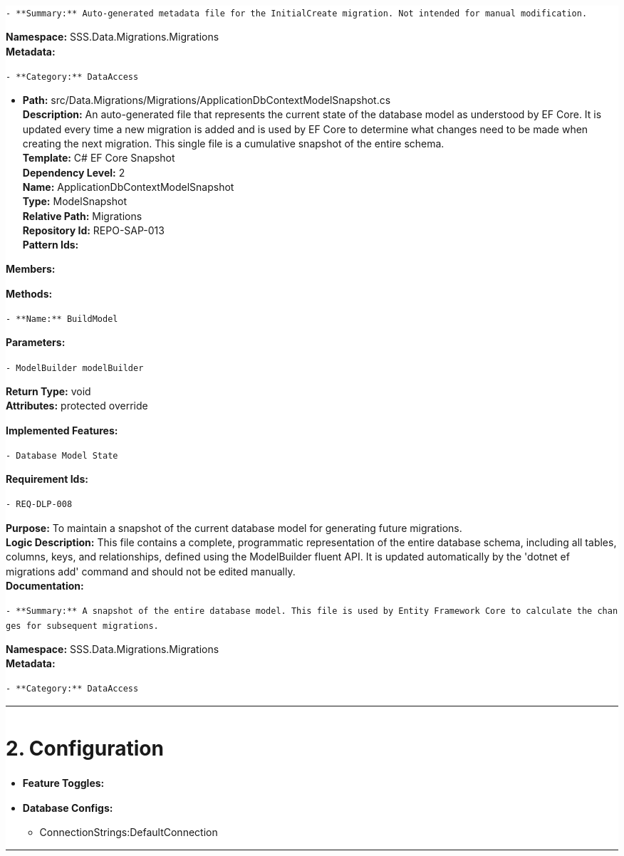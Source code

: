     - **Summary:** Auto-generated metadata file for the InitialCreate migration. Not intended for manual modification.
    
**Namespace:** SSS.Data.Migrations.Migrations  
**Metadata:**
    
    - **Category:** DataAccess
    
- **Path:** src/Data.Migrations/Migrations/ApplicationDbContextModelSnapshot.cs  
**Description:** An auto-generated file that represents the current state of the database model as understood by EF Core. It is updated every time a new migration is added and is used by EF Core to determine what changes need to be made when creating the next migration. This single file is a cumulative snapshot of the entire schema.  
**Template:** C# EF Core Snapshot  
**Dependency Level:** 2  
**Name:** ApplicationDbContextModelSnapshot  
**Type:** ModelSnapshot  
**Relative Path:** Migrations  
**Repository Id:** REPO-SAP-013  
**Pattern Ids:**
    
    
**Members:**
    
    
**Methods:**
    
    - **Name:** BuildModel  
**Parameters:**
    
    - ModelBuilder modelBuilder
    
**Return Type:** void  
**Attributes:** protected override  
    
**Implemented Features:**
    
    - Database Model State
    
**Requirement Ids:**
    
    - REQ-DLP-008
    
**Purpose:** To maintain a snapshot of the current database model for generating future migrations.  
**Logic Description:** This file contains a complete, programmatic representation of the entire database schema, including all tables, columns, keys, and relationships, defined using the ModelBuilder fluent API. It is updated automatically by the 'dotnet ef migrations add' command and should not be edited manually.  
**Documentation:**
    
    - **Summary:** A snapshot of the entire database model. This file is used by Entity Framework Core to calculate the changes for subsequent migrations.
    
**Namespace:** SSS.Data.Migrations.Migrations  
**Metadata:**
    
    - **Category:** DataAccess
    


---

# 2. Configuration

- **Feature Toggles:**
  
  
- **Database Configs:**
  
  - ConnectionStrings:DefaultConnection
  


---

